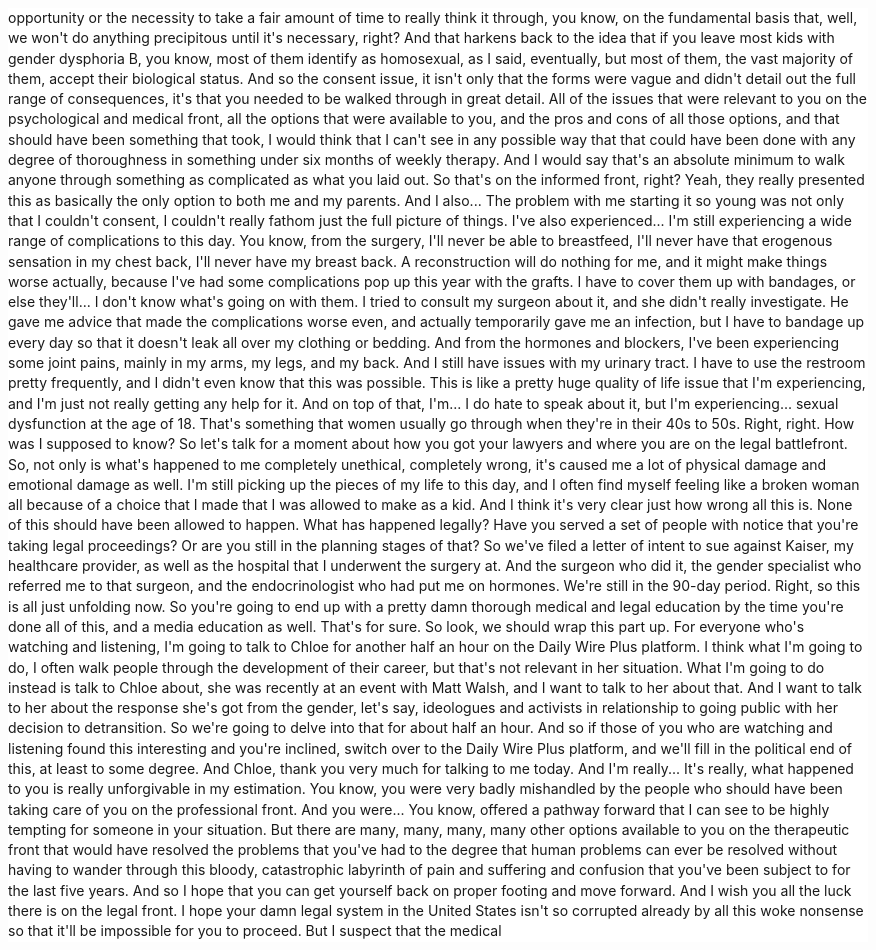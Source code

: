 opportunity or the necessity to take a fair amount of time to really think it through, you know, on the fundamental basis that, well, we won't do anything precipitous until it's necessary, right? And that harkens back to the idea that if you leave most kids with gender dysphoria B, you know, most of them identify as homosexual, as I said, eventually, but most of them, the vast majority of them, accept their biological status. And so the consent issue, it isn't only that the forms were vague and didn't detail out the full range of consequences, it's that you needed to be walked through in great detail. All of the issues that were relevant to you on the psychological and medical front, all the options that were available to you, and the pros and cons of all those options, and that should have been something that took, I would think that I can't see in any possible way that that could have been done with any degree of thoroughness in something under six months of weekly therapy. And I would say that's an absolute minimum to walk anyone through something as complicated as what you laid out. So that's on the informed front, right? Yeah, they really presented this as basically the only option to both me and my parents. And I also... The problem with me starting it so young was not only that I couldn't consent, I couldn't really fathom just the full picture of things. I've also experienced... I'm still experiencing a wide range of complications to this day. You know, from the surgery, I'll never be able to breastfeed, I'll never have that erogenous sensation in my chest back, I'll never have my breast back. A reconstruction will do nothing for me, and it might make things worse actually, because I've had some complications pop up this year with the grafts. I have to cover them up with bandages, or else they'll... I don't know what's going on with them. I tried to consult my surgeon about it, and she didn't really investigate. He gave me advice that made the complications worse even, and actually temporarily gave me an infection, but I have to bandage up every day so that it doesn't leak all over my clothing or bedding. And from the hormones and blockers, I've been experiencing some joint pains, mainly in my arms, my legs, and my back. And I still have issues with my urinary tract. I have to use the restroom pretty frequently, and I didn't even know that this was possible. This is like a pretty huge quality of life issue that I'm experiencing, and I'm just not really getting any help for it. And on top of that, I'm... I do hate to speak about it, but I'm experiencing... sexual dysfunction at the age of 18. That's something that women usually go through when they're in their 40s to 50s. Right, right. How was I supposed to know? So let's talk for a moment about how you got your lawyers and where you are on the legal battlefront. So, not only is what's happened to me completely unethical, completely wrong, it's caused me a lot of physical damage and emotional damage as well. I'm still picking up the pieces of my life to this day, and I often find myself feeling like a broken woman all because of a choice that I made that I was allowed to make as a kid. And I think it's very clear just how wrong all this is. None of this should have been allowed to happen. What has happened legally? Have you served a set of people with notice that you're taking legal proceedings? Or are you still in the planning stages of that? So we've filed a letter of intent to sue against Kaiser, my healthcare provider, as well as the hospital that I underwent the surgery at. And the surgeon who did it, the gender specialist who referred me to that surgeon, and the endocrinologist who had put me on hormones. We're still in the 90-day period. Right, so this is all just unfolding now. So you're going to end up with a pretty damn thorough medical and legal education by the time you're done all of this, and a media education as well. That's for sure. So look, we should wrap this part up. For everyone who's watching and listening, I'm going to talk to Chloe for another half an hour on the Daily Wire Plus platform. I think what I'm going to do, I often walk people through the development of their career, but that's not relevant in her situation. What I'm going to do instead is talk to Chloe about, she was recently at an event with Matt Walsh, and I want to talk to her about that. And I want to talk to her about the response she's got from the gender, let's say, ideologues and activists in relationship to going public with her decision to detransition. So we're going to delve into that for about half an hour. And so if those of you who are watching and listening found this interesting and you're inclined, switch over to the Daily Wire Plus platform, and we'll fill in the political end of this, at least to some degree. And Chloe, thank you very much for talking to me today. And I'm really... It's really, what happened to you is really unforgivable in my estimation. You know, you were very badly mishandled by the people who should have been taking care of you on the professional front. And you were... You know, offered a pathway forward that I can see to be highly tempting for someone in your situation. But there are many, many, many, many other options available to you on the therapeutic front that would have resolved the problems that you've had to the degree that human problems can ever be resolved without having to wander through this bloody, catastrophic labyrinth of pain and suffering and confusion that you've been subject to for the last five years. And so I hope that you can get yourself back on proper footing and move forward. And I wish you all the luck there is on the legal front. I hope your damn legal system in the United States isn't so corrupted already by all this woke nonsense so that it'll be impossible for you to proceed. But I suspect that the medical
